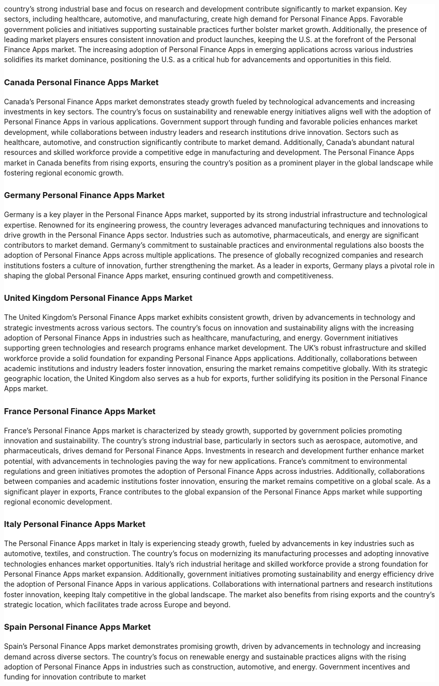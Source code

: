 country&rsquo;s strong industrial base and focus on research and development contribute significantly to market expansion. Key sectors, including healthcare, automotive, and manufacturing, create high demand for Personal Finance Apps. Favorable government policies and initiatives supporting sustainable practices further bolster market growth. Additionally, the presence of leading market players ensures consistent innovation and product launches, keeping the U.S. at the forefront of the Personal Finance Apps market. The increasing adoption of Personal Finance Apps in emerging applications across various industries solidifies its market dominance, positioning the U.S. as a critical hub for advancements and opportunities in this field.</p><h3>Canada Personal Finance Apps Market</h3><p>Canada&rsquo;s Personal Finance Apps market demonstrates steady growth fueled by technological advancements and increasing investments in key sectors. The country&rsquo;s focus on sustainability and renewable energy initiatives aligns well with the adoption of Personal Finance Apps in various applications. Government support through funding and favorable policies enhances market development, while collaborations between industry leaders and research institutions drive innovation. Sectors such as healthcare, automotive, and construction significantly contribute to market demand. Additionally, Canada&rsquo;s abundant natural resources and skilled workforce provide a competitive edge in manufacturing and development. The Personal Finance Apps market in Canada benefits from rising exports, ensuring the country&rsquo;s position as a prominent player in the global landscape while fostering regional economic growth.</p><h3>Germany Personal Finance Apps Market</h3><p>Germany is a key player in the Personal Finance Apps market, supported by its strong industrial infrastructure and technological expertise. Renowned for its engineering prowess, the country leverages advanced manufacturing techniques and innovations to drive growth in the Personal Finance Apps sector. Industries such as automotive, pharmaceuticals, and energy are significant contributors to market demand. Germany&rsquo;s commitment to sustainable practices and environmental regulations also boosts the adoption of Personal Finance Apps across multiple applications. The presence of globally recognized companies and research institutions fosters a culture of innovation, further strengthening the market. As a leader in exports, Germany plays a pivotal role in shaping the global Personal Finance Apps market, ensuring continued growth and competitiveness.</p><h3>United Kingdom Personal Finance Apps Market</h3><p>The United Kingdom&rsquo;s Personal Finance Apps market exhibits consistent growth, driven by advancements in technology and strategic investments across various sectors. The country&rsquo;s focus on innovation and sustainability aligns with the increasing adoption of Personal Finance Apps in industries such as healthcare, manufacturing, and energy. Government initiatives supporting green technologies and research programs enhance market development. The UK&rsquo;s robust infrastructure and skilled workforce provide a solid foundation for expanding Personal Finance Apps applications. Additionally, collaborations between academic institutions and industry leaders foster innovation, ensuring the market remains competitive globally. With its strategic geographic location, the United Kingdom also serves as a hub for exports, further solidifying its position in the Personal Finance Apps market.</p><h3>France Personal Finance Apps Market</h3><p>France&rsquo;s Personal Finance Apps market is characterized by steady growth, supported by government policies promoting innovation and sustainability. The country&rsquo;s strong industrial base, particularly in sectors such as aerospace, automotive, and pharmaceuticals, drives demand for Personal Finance Apps. Investments in research and development further enhance market potential, with advancements in technologies paving the way for new applications. France&rsquo;s commitment to environmental regulations and green initiatives promotes the adoption of Personal Finance Apps across industries. Additionally, collaborations between companies and academic institutions foster innovation, ensuring the market remains competitive on a global scale. As a significant player in exports, France contributes to the global expansion of the Personal Finance Apps market while supporting regional economic development.</p><h3>Italy Personal Finance Apps Market</h3><p>The Personal Finance Apps market in Italy is experiencing steady growth, fueled by advancements in key industries such as automotive, textiles, and construction. The country&rsquo;s focus on modernizing its manufacturing processes and adopting innovative technologies enhances market opportunities. Italy&rsquo;s rich industrial heritage and skilled workforce provide a strong foundation for Personal Finance Apps market expansion. Additionally, government initiatives promoting sustainability and energy efficiency drive the adoption of Personal Finance Apps in various applications. Collaborations with international partners and research institutions foster innovation, keeping Italy competitive in the global landscape. The market also benefits from rising exports and the country&rsquo;s strategic location, which facilitates trade across Europe and beyond.</p><h3>Spain Personal Finance Apps Market</h3><p>Spain&rsquo;s Personal Finance Apps market demonstrates promising growth, driven by advancements in technology and increasing demand across diverse sectors. The country&rsquo;s focus on renewable energy and sustainable practices aligns with the rising adoption of Personal Finance Apps in industries such as construction, automotive, and energy. Government incentives and funding for innovation contribute to market